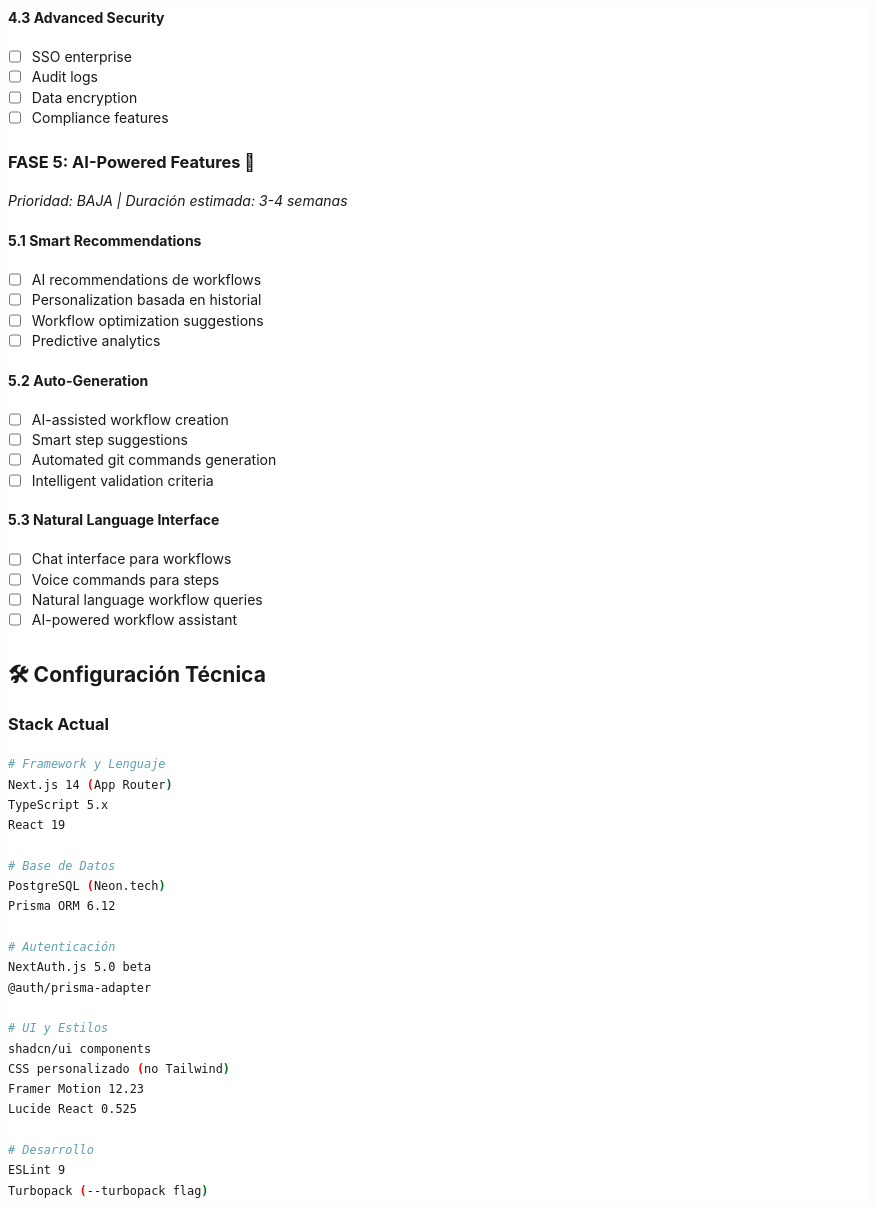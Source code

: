 #### 4.3 Advanced Security
- [ ] SSO enterprise
- [ ] Audit logs
- [ ] Data encryption
- [ ] Compliance features

### **FASE 5: AI-Powered Features** 🤖
*Prioridad: BAJA | Duración estimada: 3-4 semanas*

#### 5.1 Smart Recommendations
- [ ] AI recommendations de workflows
- [ ] Personalization basada en historial
- [ ] Workflow optimization suggestions
- [ ] Predictive analytics

#### 5.2 Auto-Generation
- [ ] AI-assisted workflow creation
- [ ] Smart step suggestions
- [ ] Automated git commands generation
- [ ] Intelligent validation criteria

#### 5.3 Natural Language Interface
- [ ] Chat interface para workflows
- [ ] Voice commands para steps
- [ ] Natural language workflow queries
- [ ] AI-powered workflow assistant

## 🛠️ Configuración Técnica

### Stack Actual
```bash
# Framework y Lenguaje
Next.js 14 (App Router)
TypeScript 5.x
React 19

# Base de Datos
PostgreSQL (Neon.tech)
Prisma ORM 6.12

# Autenticación
NextAuth.js 5.0 beta
@auth/prisma-adapter

# UI y Estilos
shadcn/ui components
CSS personalizado (no Tailwind)
Framer Motion 12.23
Lucide React 0.525

# Desarrollo
ESLint 9
Turbopack (--turbopack flag)
```

